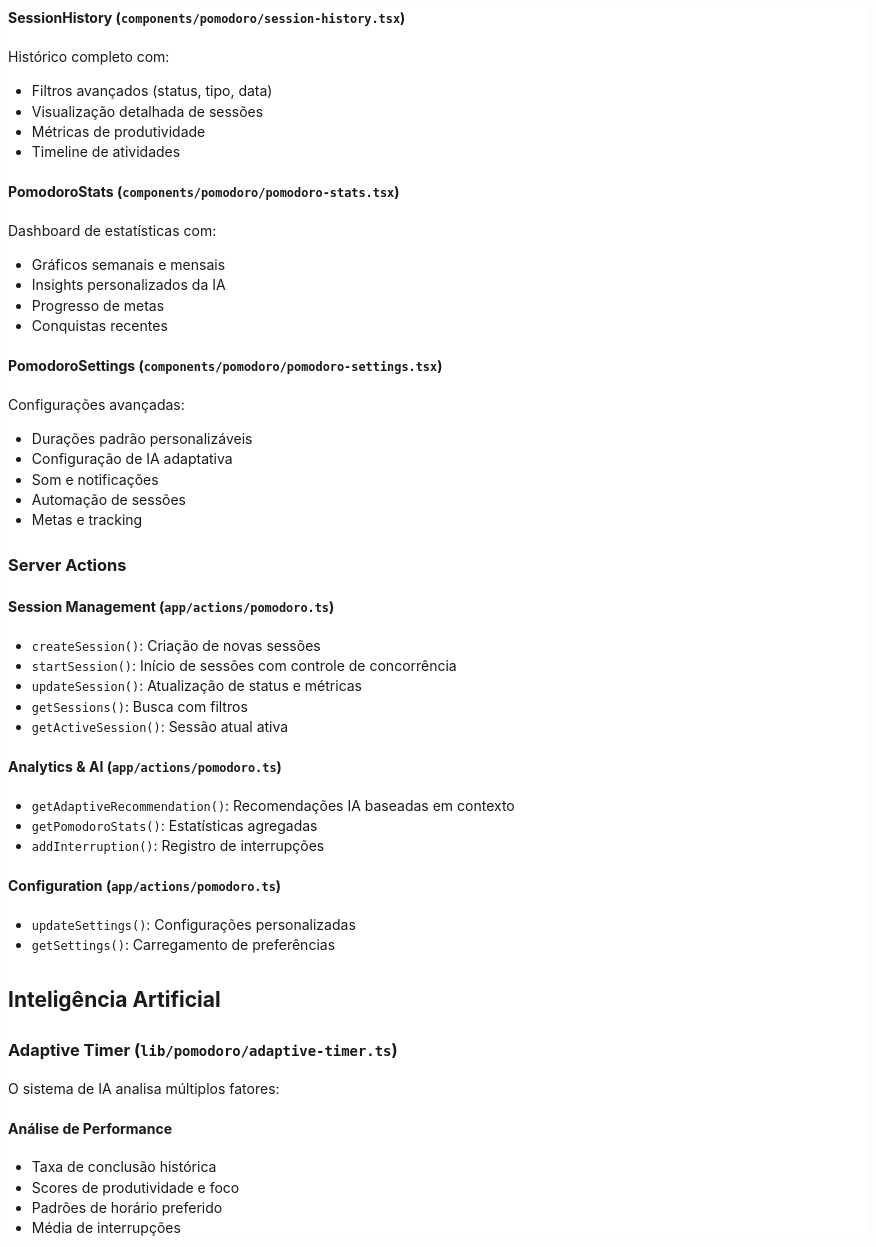 #### SessionHistory (`components/pomodoro/session-history.tsx`)
Histórico completo com:
- Filtros avançados (status, tipo, data)
- Visualização detalhada de sessões
- Métricas de produtividade
- Timeline de atividades

#### PomodoroStats (`components/pomodoro/pomodoro-stats.tsx`)
Dashboard de estatísticas com:
- Gráficos semanais e mensais
- Insights personalizados da IA
- Progresso de metas
- Conquistas recentes

#### PomodoroSettings (`components/pomodoro/pomodoro-settings.tsx`)
Configurações avançadas:
- Durações padrão personalizáveis
- Configuração de IA adaptativa
- Som e notificações
- Automação de sessões
- Metas e tracking

### Server Actions

#### Session Management (`app/actions/pomodoro.ts`)
- `createSession()`: Criação de novas sessões
- `startSession()`: Início de sessões com controle de concorrência
- `updateSession()`: Atualização de status e métricas
- `getSessions()`: Busca com filtros
- `getActiveSession()`: Sessão atual ativa

#### Analytics & AI (`app/actions/pomodoro.ts`)
- `getAdaptiveRecommendation()`: Recomendações IA baseadas em contexto
- `getPomodoroStats()`: Estatísticas agregadas
- `addInterruption()`: Registro de interrupções

#### Configuration (`app/actions/pomodoro.ts`)
- `updateSettings()`: Configurações personalizadas
- `getSettings()`: Carregamento de preferências

## Inteligência Artificial

### Adaptive Timer (`lib/pomodoro/adaptive-timer.ts`)

O sistema de IA analisa múltiplos fatores:

#### Análise de Performance
- Taxa de conclusão histórica
- Scores de produtividade e foco
- Padrões de horário preferido
- Média de interrupções
